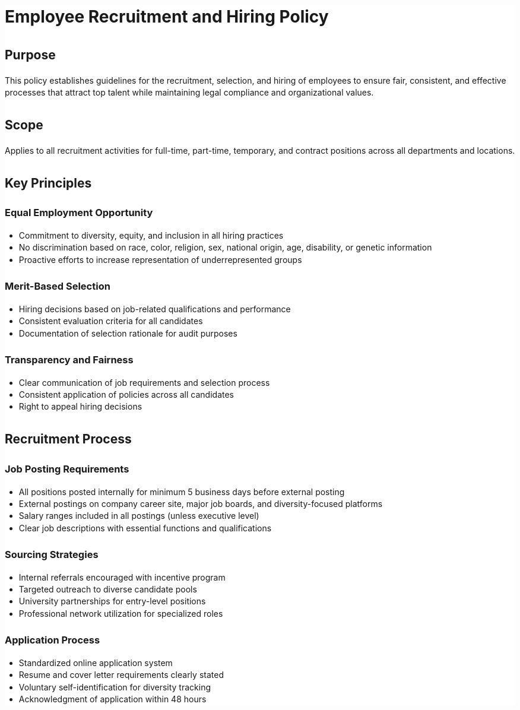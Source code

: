 # Employee Recruitment and Hiring Policy

## Purpose
This policy establishes guidelines for the recruitment, selection, and hiring of employees to ensure fair, consistent, and effective processes that attract top talent while maintaining legal compliance and organizational values.

## Scope
Applies to all recruitment activities for full-time, part-time, temporary, and contract positions across all departments and locations.

## Key Principles

### Equal Employment Opportunity
- Commitment to diversity, equity, and inclusion in all hiring practices
- No discrimination based on race, color, religion, sex, national origin, age, disability, or genetic information
- Proactive efforts to increase representation of underrepresented groups

### Merit-Based Selection
- Hiring decisions based on job-related qualifications and performance
- Consistent evaluation criteria for all candidates
- Documentation of selection rationale for audit purposes

### Transparency and Fairness
- Clear communication of job requirements and selection process
- Consistent application of policies across all candidates
- Right to appeal hiring decisions

## Recruitment Process

### Job Posting Requirements
- All positions posted internally for minimum 5 business days before external posting
- External postings on company career site, major job boards, and diversity-focused platforms
- Salary ranges included in all postings (unless executive level)
- Clear job descriptions with essential functions and qualifications

### Sourcing Strategies
- Internal referrals encouraged with incentive program
- Targeted outreach to diverse candidate pools
- University partnerships for entry-level positions
- Professional network utilization for specialized roles

### Application Process
- Standardized online application system
- Resume and cover letter requirements clearly stated
- Voluntary self-identification for diversity tracking
- Acknowledgment of application within 48 hours
